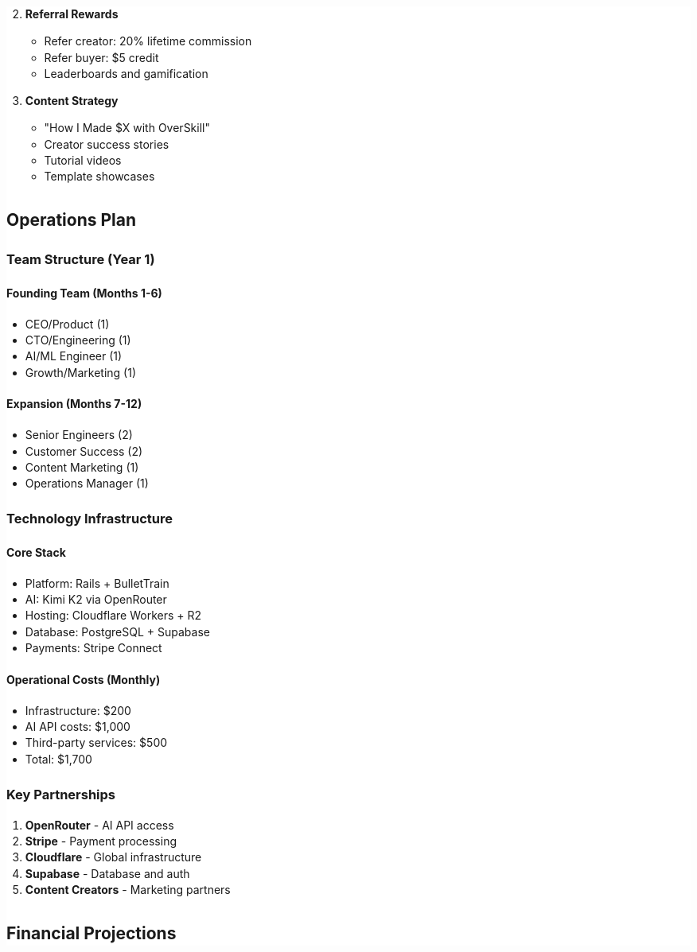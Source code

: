 2. **Referral Rewards**
   - Refer creator: 20% lifetime commission
   - Refer buyer: $5 credit
   - Leaderboards and gamification

3. **Content Strategy**
   - "How I Made $X with OverSkill"
   - Creator success stories
   - Tutorial videos
   - Template showcases

## Operations Plan

### Team Structure (Year 1)

#### Founding Team (Months 1-6)
- CEO/Product (1)
- CTO/Engineering (1)
- AI/ML Engineer (1)
- Growth/Marketing (1)

#### Expansion (Months 7-12)
- Senior Engineers (2)
- Customer Success (2)
- Content Marketing (1)
- Operations Manager (1)

### Technology Infrastructure

#### Core Stack
- Platform: Rails + BulletTrain
- AI: Kimi K2 via OpenRouter
- Hosting: Cloudflare Workers + R2
- Database: PostgreSQL + Supabase
- Payments: Stripe Connect

#### Operational Costs (Monthly)
- Infrastructure: $200
- AI API costs: $1,000
- Third-party services: $500
- Total: $1,700

### Key Partnerships
1. **OpenRouter** - AI API access
2. **Stripe** - Payment processing
3. **Cloudflare** - Global infrastructure
4. **Supabase** - Database and auth
5. **Content Creators** - Marketing partners

## Financial Projections
